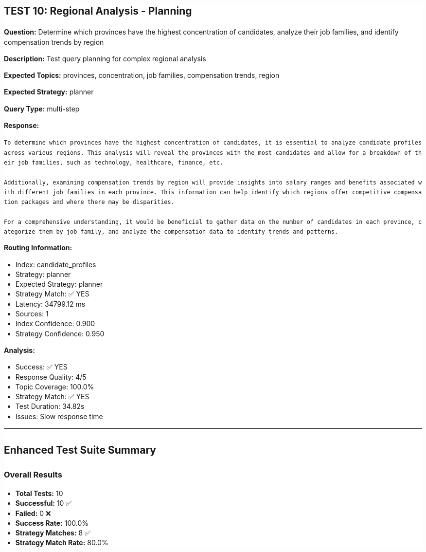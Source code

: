 
## TEST 10: Regional Analysis - Planning

**Question:** Determine which provinces have the highest concentration of candidates, analyze their job families, and identify compensation trends by region

**Description:** Test query planning for complex regional analysis

**Expected Topics:** provinces, concentration, job families, compensation trends, region

**Expected Strategy:** planner

**Query Type:** multi-step

**Response:**
```
To determine which provinces have the highest concentration of candidates, it is essential to analyze candidate profiles across various regions. This analysis will reveal the provinces with the most candidates and allow for a breakdown of their job families, such as technology, healthcare, finance, etc. 

Additionally, examining compensation trends by region will provide insights into salary ranges and benefits associated with different job families in each province. This information can help identify which regions offer competitive compensation packages and where there may be disparities. 

For a comprehensive understanding, it would be beneficial to gather data on the number of candidates in each province, categorize them by job family, and analyze the compensation data to identify trends and patterns.
```

**Routing Information:**
- Index: candidate_profiles
- Strategy: planner
- Expected Strategy: planner
- Strategy Match: ✅ YES
- Latency: 34799.12 ms
- Sources: 1
- Index Confidence: 0.900
- Strategy Confidence: 0.950

**Analysis:**
- Success: ✅ YES
- Response Quality: 4/5
- Topic Coverage: 100.0%
- Strategy Match: ✅ YES
- Test Duration: 34.82s
- Issues: Slow response time

---

## Enhanced Test Suite Summary

### Overall Results
- **Total Tests:** 10
- **Successful:** 10 ✅
- **Failed:** 0 ❌
- **Success Rate:** 100.0%
- **Strategy Matches:** 8 ✅
- **Strategy Match Rate:** 80.0%
